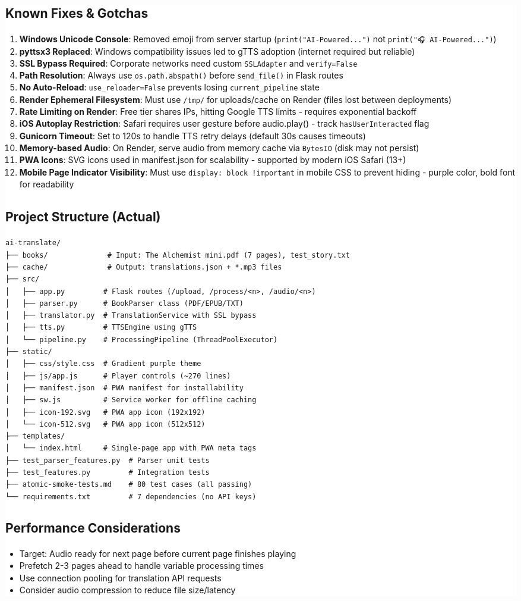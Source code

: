 ## Known Fixes & Gotchas

1. **Windows Unicode Console**: Removed emoji from server startup (`print("AI-Powered...")` not `print("🎧 AI-Powered...")`)
2. **pyttsx3 Replaced**: Windows compatibility issues led to gTTS adoption (internet required but reliable)
3. **SSL Bypass Required**: Corporate networks need custom `SSLAdapter` and `verify=False`
4. **Path Resolution**: Always use `os.path.abspath()` before `send_file()` in Flask routes
5. **No Auto-Reload**: `use_reloader=False` prevents losing `current_pipeline` state
6. **Render Ephemeral Filesystem**: Must use `/tmp/` for uploads/cache on Render (files lost between deployments)
7. **Rate Limiting on Render**: Free tier shares IPs, hitting Google TTS limits - requires exponential backoff
8. **iOS Autoplay Restriction**: Safari requires user gesture before audio.play() - track `hasUserInteracted` flag
9. **Gunicorn Timeout**: Set to 120s to handle TTS retry delays (default 30s causes timeouts)
10. **Memory-based Audio**: On Render, serve audio from memory cache via `BytesIO` (disk may not persist)
11. **PWA Icons**: SVG icons used in manifest.json for scalability - supported by modern iOS Safari (13+)
12. **Mobile Page Indicator Visibility**: Must use `display: block !important` in mobile CSS to prevent hiding - purple color, bold font for readability

## Project Structure (Actual)
```
ai-translate/
├── books/              # Input: The Alchemist mini.pdf (7 pages), test_story.txt
├── cache/              # Output: translations.json + *.mp3 files
├── src/
│   ├── app.py         # Flask routes (/upload, /process/<n>, /audio/<n>)
│   ├── parser.py      # BookParser class (PDF/EPUB/TXT)
│   ├── translator.py  # TranslationService with SSL bypass
│   ├── tts.py         # TTSEngine using gTTS
│   └── pipeline.py    # ProcessingPipeline (ThreadPoolExecutor)
├── static/
│   ├── css/style.css  # Gradient purple theme
│   ├── js/app.js      # Player controls (~270 lines)
│   ├── manifest.json  # PWA manifest for installability
│   ├── sw.js          # Service worker for offline caching
│   ├── icon-192.svg   # PWA app icon (192x192)
│   └── icon-512.svg   # PWA app icon (512x512)
├── templates/
│   └── index.html     # Single-page app with PWA meta tags
├── test_parser_features.py  # Parser unit tests
├── test_features.py         # Integration tests
├── atomic-smoke-tests.md    # 80 test cases (all passing)
└── requirements.txt         # 7 dependencies (no API keys)
```

## Performance Considerations
- Target: Audio ready for next page before current page finishes playing
- Prefetch 2-3 pages ahead to handle variable processing times
- Use connection pooling for translation API requests
- Consider audio compression to reduce file size/latency
